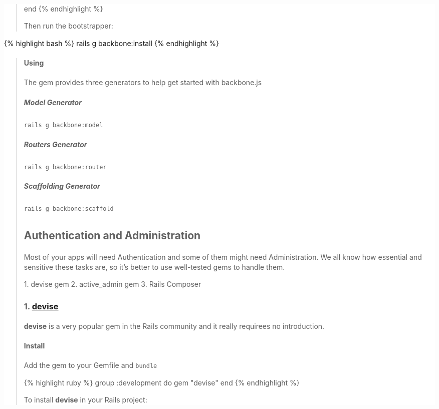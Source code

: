 > end
> {% endhighlight %}
> 
> Then run the bootstrapper:

{% highlight bash %}
rails g backbone:install
{% endhighlight %}

> #### Using
> 
> The gem provides three generators to help get started with backbone.js
> 
> ##### Model Generator
> 
> `rails g backbone:model`
> 
> ##### Routers Generator
> 
> `rails g backbone:router`
> 
> ##### Scaffolding Generator
> 
> `rails g backbone:scaffold`
> 
> Authentication and Administration
> ---------------------------------
> 
> Most of your apps will need Authentication and some of them might need
> Administration. We all know how essential and sensitive these tasks are,
> so it’s better to use well-tested gems to handle them.
> 
> ​1. devise gem
> 2. active\_admin gem
> 3. Rails Composer
> 
> ### 1. [devise](https://github.com/plataformatec/devise)
> 
> **devise** is a very popular gem in the Rails community and it really
> requirees no introduction.
> 
> #### Install
> 
> Add the gem to your Gemfile and `bundle`
> 
> {% highlight ruby %}
> group :development do
>   gem "devise"
> end
> {% endhighlight %}
> 
> To install **devise** in your Rails project:
